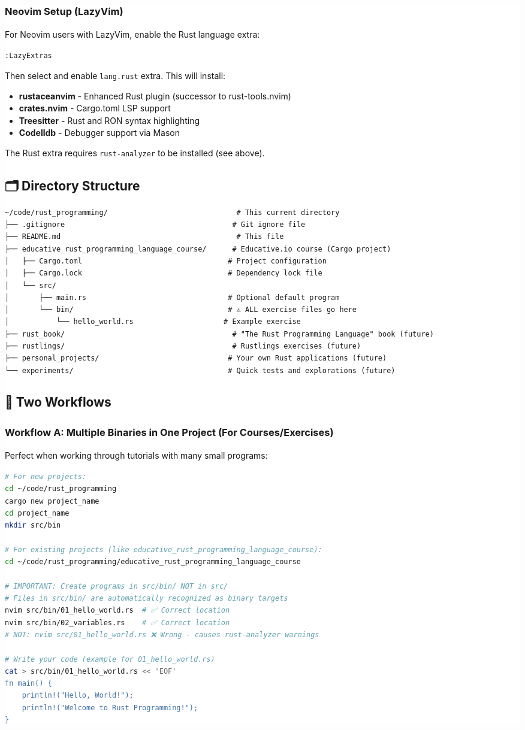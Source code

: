 ### Neovim Setup (LazyVim)

For Neovim users with LazyVim, enable the Rust language extra:

```vim
:LazyExtras
```
Then select and enable `lang.rust` extra. This will install:
- **rustaceanvim** - Enhanced Rust plugin (successor to rust-tools.nvim)
- **crates.nvim** - Cargo.toml LSP support
- **Treesitter** - Rust and RON syntax highlighting
- **Codelldb** - Debugger support via Mason

The Rust extra requires `rust-analyzer` to be installed (see above).

## 🗂️ Directory Structure

```
~/code/rust_programming/                              # This current directory
├── .gitignore                                       # Git ignore file
├── README.md                                         # This file
├── educative_rust_programming_language_course/      # Educative.io course (Cargo project)
│   ├── Cargo.toml                                  # Project configuration
│   ├── Cargo.lock                                  # Dependency lock file
│   └── src/
│       ├── main.rs                                 # Optional default program
│       └── bin/                                    # ⚠️ ALL exercise files go here
│           └── hello_world.rs                     # Example exercise
├── rust_book/                                       # "The Rust Programming Language" book (future)
├── rustlings/                                       # Rustlings exercises (future)
├── personal_projects/                              # Your own Rust applications (future)
└── experiments/                                    # Quick tests and explorations (future)

```

## 🚀 Two Workflows

### Workflow A: Multiple Binaries in One Project (For Courses/Exercises)

Perfect when working through tutorials with many small programs:

```bash
# For new projects:
cd ~/code/rust_programming
cargo new project_name
cd project_name
mkdir src/bin

# For existing projects (like educative_rust_programming_language_course):
cd ~/code/rust_programming/educative_rust_programming_language_course

# IMPORTANT: Create programs in src/bin/ NOT in src/
# Files in src/bin/ are automatically recognized as binary targets
nvim src/bin/01_hello_world.rs  # ✅ Correct location
nvim src/bin/02_variables.rs    # ✅ Correct location
# NOT: nvim src/01_hello_world.rs ❌ Wrong - causes rust-analyzer warnings

# Write your code (example for 01_hello_world.rs)
cat > src/bin/01_hello_world.rs << 'EOF'
fn main() {
    println!("Hello, World!");
    println!("Welcome to Rust Programming!");
}
```